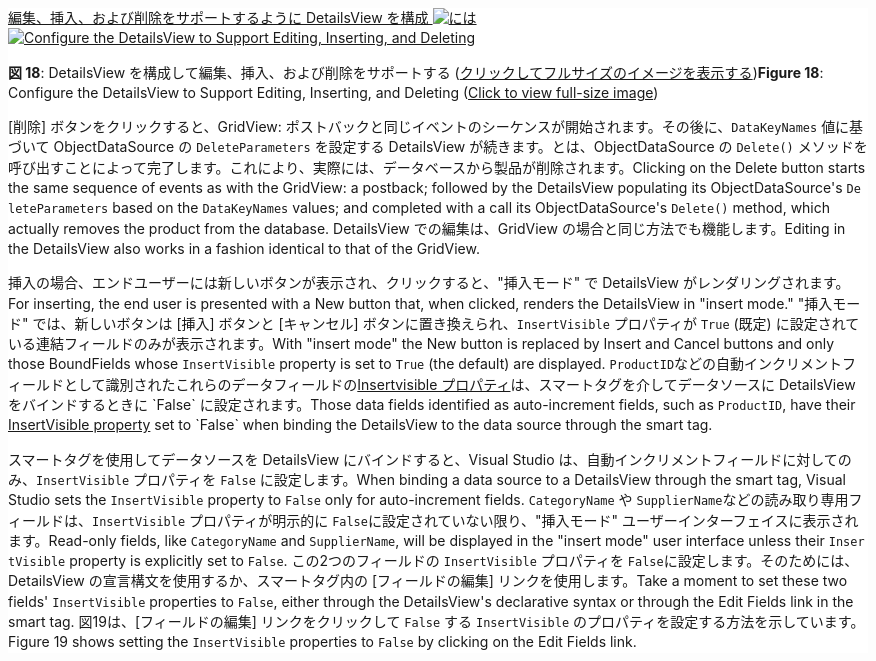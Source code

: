 <span data-ttu-id="0e4f9-317">[編集、挿入、および削除をサポートするように DetailsView を構成 ![には](an-overview-of-inserting-updating-and-deleting-data-vb/_static/image43.png)](an-overview-of-inserting-updating-and-deleting-data-vb/_static/image42.png)</span><span class="sxs-lookup"><span data-stu-id="0e4f9-317">[![Configure the DetailsView to Support Editing, Inserting, and Deleting](an-overview-of-inserting-updating-and-deleting-data-vb/_static/image43.png)](an-overview-of-inserting-updating-and-deleting-data-vb/_static/image42.png)</span></span>

<span data-ttu-id="0e4f9-318">**図 18**: DetailsView を構成して編集、挿入、および削除をサポートする ([クリックしてフルサイズのイメージを表示する](an-overview-of-inserting-updating-and-deleting-data-vb/_static/image44.png))</span><span class="sxs-lookup"><span data-stu-id="0e4f9-318">**Figure 18**: Configure the DetailsView to Support Editing, Inserting, and Deleting ([Click to view full-size image](an-overview-of-inserting-updating-and-deleting-data-vb/_static/image44.png))</span></span>

<span data-ttu-id="0e4f9-319">[削除] ボタンをクリックすると、GridView: ポストバックと同じイベントのシーケンスが開始されます。その後に、`DataKeyNames` 値に基づいて ObjectDataSource の `DeleteParameters` を設定する DetailsView が続きます。とは、ObjectDataSource の `Delete()` メソッドを呼び出すことによって完了します。これにより、実際には、データベースから製品が削除されます。</span><span class="sxs-lookup"><span data-stu-id="0e4f9-319">Clicking on the Delete button starts the same sequence of events as with the GridView: a postback; followed by the DetailsView populating its ObjectDataSource's `DeleteParameters` based on the `DataKeyNames` values; and completed with a call its ObjectDataSource's `Delete()` method, which actually removes the product from the database.</span></span> <span data-ttu-id="0e4f9-320">DetailsView での編集は、GridView の場合と同じ方法でも機能します。</span><span class="sxs-lookup"><span data-stu-id="0e4f9-320">Editing in the DetailsView also works in a fashion identical to that of the GridView.</span></span>

<span data-ttu-id="0e4f9-321">挿入の場合、エンドユーザーには新しいボタンが表示され、クリックすると、"挿入モード" で DetailsView がレンダリングされます。</span><span class="sxs-lookup"><span data-stu-id="0e4f9-321">For inserting, the end user is presented with a New button that, when clicked, renders the DetailsView in "insert mode."</span></span> <span data-ttu-id="0e4f9-322">"挿入モード" では、新しいボタンは [挿入] ボタンと [キャンセル] ボタンに置き換えられ、`InsertVisible` プロパティが `True` (既定) に設定されている連結フィールドのみが表示されます。</span><span class="sxs-lookup"><span data-stu-id="0e4f9-322">With "insert mode" the New button is replaced by Insert and Cancel buttons and only those BoundFields whose `InsertVisible` property is set to `True` (the default) are displayed.</span></span> <span data-ttu-id="0e4f9-323">`ProductID`などの自動インクリメントフィールドとして識別されたこれらのデータフィールドの[Insertvisible プロパティ](https://msdn.microsoft.com/library/system.web.ui.webcontrols.datacontrolfield.insertvisible(VS.80).aspx)は、スマートタグを介してデータソースに DetailsView をバインドするときに `False` に設定されます。</span><span class="sxs-lookup"><span data-stu-id="0e4f9-323">Those data fields identified as auto-increment fields, such as `ProductID`, have their [InsertVisible property](https://msdn.microsoft.com/library/system.web.ui.webcontrols.datacontrolfield.insertvisible(VS.80).aspx) set to `False` when binding the DetailsView to the data source through the smart tag.</span></span>

<span data-ttu-id="0e4f9-324">スマートタグを使用してデータソースを DetailsView にバインドすると、Visual Studio は、自動インクリメントフィールドに対してのみ、`InsertVisible` プロパティを `False` に設定します。</span><span class="sxs-lookup"><span data-stu-id="0e4f9-324">When binding a data source to a DetailsView through the smart tag, Visual Studio sets the `InsertVisible` property to `False` only for auto-increment fields.</span></span> <span data-ttu-id="0e4f9-325">`CategoryName` や `SupplierName`などの読み取り専用フィールドは、`InsertVisible` プロパティが明示的に `False`に設定されていない限り、"挿入モード" ユーザーインターフェイスに表示されます。</span><span class="sxs-lookup"><span data-stu-id="0e4f9-325">Read-only fields, like `CategoryName` and `SupplierName`, will be displayed in the "insert mode" user interface unless their `InsertVisible` property is explicitly set to `False`.</span></span> <span data-ttu-id="0e4f9-326">この2つのフィールドの `InsertVisible` プロパティを `False`に設定します。そのためには、DetailsView の宣言構文を使用するか、スマートタグ内の [フィールドの編集] リンクを使用します。</span><span class="sxs-lookup"><span data-stu-id="0e4f9-326">Take a moment to set these two fields' `InsertVisible` properties to `False`, either through the DetailsView's declarative syntax or through the Edit Fields link in the smart tag.</span></span> <span data-ttu-id="0e4f9-327">図19は、[フィールドの編集] リンクをクリックして `False` する `InsertVisible` のプロパティを設定する方法を示しています。</span><span class="sxs-lookup"><span data-stu-id="0e4f9-327">Figure 19 shows setting the `InsertVisible` properties to `False` by clicking on the Edit Fields link.</span></span>

